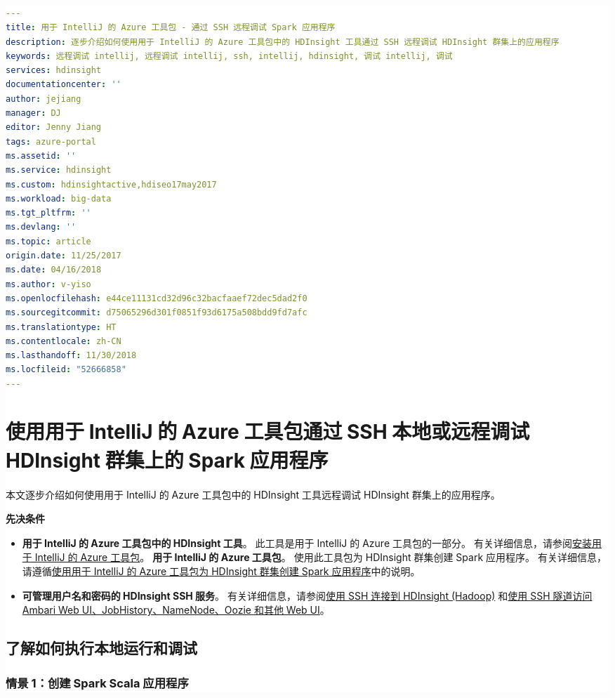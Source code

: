 ```yaml
---
title: 用于 IntelliJ 的 Azure 工具包 - 通过 SSH 远程调试 Spark 应用程序
description: 逐步介绍如何使用用于 IntelliJ 的 Azure 工具包中的 HDInsight 工具通过 SSH 远程调试 HDInsight 群集上的应用程序
keywords: 远程调试 intellij, 远程调试 intellij, ssh, intellij, hdinsight, 调试 intellij, 调试
services: hdinsight
documentationcenter: ''
author: jejiang
manager: DJ
editor: Jenny Jiang
tags: azure-portal
ms.assetid: ''
ms.service: hdinsight
ms.custom: hdinsightactive,hdiseo17may2017
ms.workload: big-data
ms.tgt_pltfrm: ''
ms.devlang: ''
ms.topic: article
origin.date: 11/25/2017
ms.date: 04/16/2018
ms.author: v-yiso
ms.openlocfilehash: e44ce11131cd32d96c32bacfaaef72dec5dad2f0
ms.sourcegitcommit: d75065296d301f0851f93d6175a508bdd9fd7afc
ms.translationtype: HT
ms.contentlocale: zh-CN
ms.lasthandoff: 11/30/2018
ms.locfileid: "52666858"
---
```

# <a name="debug-spark-applications-locally-or-remotely-on-an-hdinsight-cluster-with-azure-toolkit-for-intellij-through-ssh"></a>使用用于 IntelliJ 的 Azure 工具包通过 SSH 本地或远程调试 HDInsight 群集上的 Spark 应用程序

本文逐步介绍如何使用用于 IntelliJ 的 Azure 工具包中的 HDInsight 工具远程调试 HDInsight 群集上的应用程序。 

**先决条件**
* **用于 IntelliJ 的 Azure 工具包中的 HDInsight 工具**。 此工具是用于 IntelliJ 的 Azure 工具包的一部分。 有关详细信息，请参阅[安装用于 IntelliJ 的 Azure 工具包](../../azure-toolkit-for-intellij-installation.md)。 **用于 IntelliJ 的 Azure 工具包**。 使用此工具包为 HDInsight 群集创建 Spark 应用程序。 有关详细信息，请遵循[使用用于 IntelliJ 的 Azure 工具包为 HDInsight 群集创建 Spark 应用程序](../hdinsight-apache-spark-intellij-tool-plugin.md)中的说明。

* **可管理用户名和密码的 HDInsight SSH 服务**。 有关详细信息，请参阅[使用 SSH 连接到 HDInsight (Hadoop)](https://docs.microsoft.com/en-us/azure/hdinsight/hdinsight-hadoop-linux-use-ssh-unix) 和[使用 SSH 隧道访问 Ambari Web UI、JobHistory、NameNode、Oozie 和其他 Web UI](https://docs.microsoft.com/en-us/azure/hdinsight/hdinsight-linux-ambari-ssh-tunnel)。 
 
## <a name="learn-how-to-perform-local-run-and-debugging"></a>了解如何执行本地运行和调试
### <a name="scenario-1-create-a-spark-scala-application"></a>情景 1：创建 Spark Scala 应用程序 
